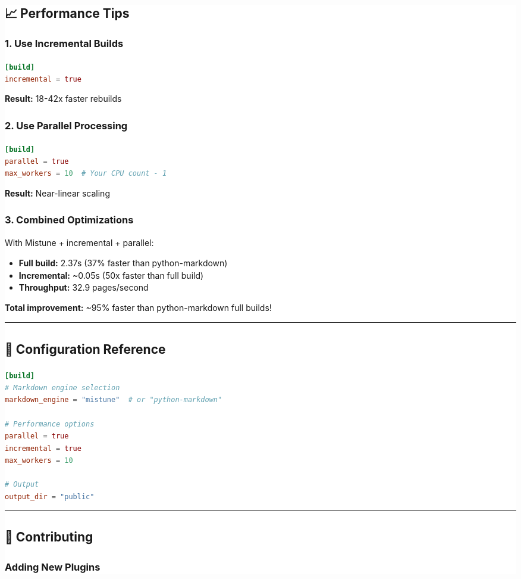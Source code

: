 
## 📈 Performance Tips

### 1. Use Incremental Builds

```toml
[build]
incremental = true
```

**Result:** 18-42x faster rebuilds

### 2. Use Parallel Processing

```toml
[build]
parallel = true
max_workers = 10  # Your CPU count - 1
```

**Result:** Near-linear scaling

### 3. Combined Optimizations

With Mistune + incremental + parallel:
- **Full build:** 2.37s (37% faster than python-markdown)
- **Incremental:** ~0.05s (50x faster than full build)
- **Throughput:** 32.9 pages/second

**Total improvement:** ~95% faster than python-markdown full builds!

---

## 🔧 Configuration Reference

```toml
[build]
# Markdown engine selection
markdown_engine = "mistune"  # or "python-markdown"

# Performance options
parallel = true
incremental = true
max_workers = 10

# Output
output_dir = "public"
```

---

## 🤝 Contributing

### Adding New Plugins


[^1]: This is the footnote content.
[^note]: Named footnotes work too!